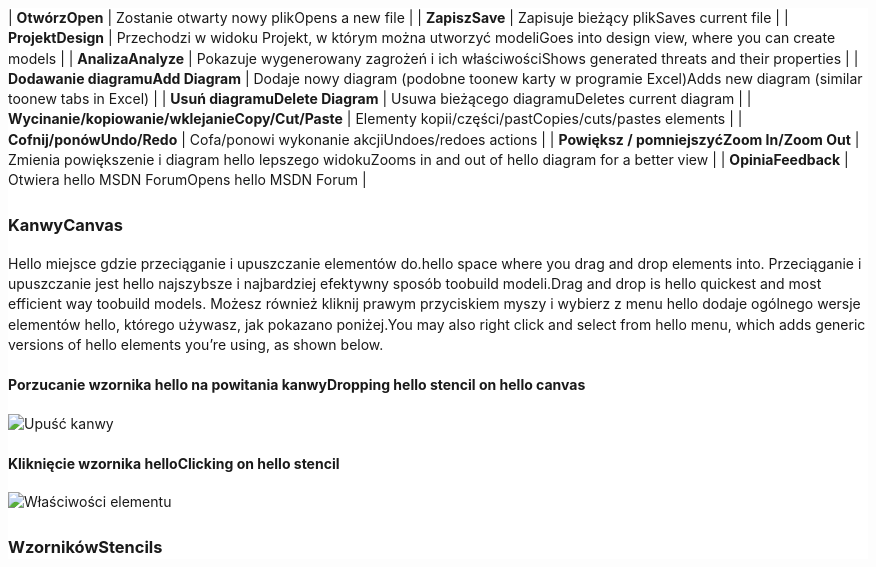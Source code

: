 | <span data-ttu-id="3ef34-140">**Otwórz**</span><span class="sxs-lookup"><span data-stu-id="3ef34-140">**Open**</span></span> | <span data-ttu-id="3ef34-141">Zostanie otwarty nowy plik</span><span class="sxs-lookup"><span data-stu-id="3ef34-141">Opens a new file</span></span> |
| <span data-ttu-id="3ef34-142">**Zapisz**</span><span class="sxs-lookup"><span data-stu-id="3ef34-142">**Save**</span></span> | <span data-ttu-id="3ef34-143">Zapisuje bieżący plik</span><span class="sxs-lookup"><span data-stu-id="3ef34-143">Saves current file</span></span> |
| <span data-ttu-id="3ef34-144">**Projekt**</span><span class="sxs-lookup"><span data-stu-id="3ef34-144">**Design**</span></span> | <span data-ttu-id="3ef34-145">Przechodzi w widoku Projekt, w którym można utworzyć modeli</span><span class="sxs-lookup"><span data-stu-id="3ef34-145">Goes into design view, where you can create models</span></span> |
| <span data-ttu-id="3ef34-146">**Analiza**</span><span class="sxs-lookup"><span data-stu-id="3ef34-146">**Analyze**</span></span> | <span data-ttu-id="3ef34-147">Pokazuje wygenerowany zagrożeń i ich właściwości</span><span class="sxs-lookup"><span data-stu-id="3ef34-147">Shows generated threats and their properties</span></span> |
| <span data-ttu-id="3ef34-148">**Dodawanie diagramu**</span><span class="sxs-lookup"><span data-stu-id="3ef34-148">**Add Diagram**</span></span> | <span data-ttu-id="3ef34-149">Dodaje nowy diagram (podobne toonew karty w programie Excel)</span><span class="sxs-lookup"><span data-stu-id="3ef34-149">Adds new diagram (similar toonew tabs in Excel)</span></span> |
| <span data-ttu-id="3ef34-150">**Usuń diagramu**</span><span class="sxs-lookup"><span data-stu-id="3ef34-150">**Delete Diagram**</span></span> | <span data-ttu-id="3ef34-151">Usuwa bieżącego diagramu</span><span class="sxs-lookup"><span data-stu-id="3ef34-151">Deletes current diagram</span></span> |
| <span data-ttu-id="3ef34-152">**Wycinanie/kopiowanie/wklejanie**</span><span class="sxs-lookup"><span data-stu-id="3ef34-152">**Copy/Cut/Paste**</span></span> | <span data-ttu-id="3ef34-153">Elementy kopii/części/past</span><span class="sxs-lookup"><span data-stu-id="3ef34-153">Copies/cuts/pastes elements</span></span> |
| <span data-ttu-id="3ef34-154">**Cofnij/ponów**</span><span class="sxs-lookup"><span data-stu-id="3ef34-154">**Undo/Redo**</span></span> | <span data-ttu-id="3ef34-155">Cofa/ponowi wykonanie akcji</span><span class="sxs-lookup"><span data-stu-id="3ef34-155">Undoes/redoes actions</span></span> |
| <span data-ttu-id="3ef34-156">**Powiększ / pomniejszyć**</span><span class="sxs-lookup"><span data-stu-id="3ef34-156">**Zoom In/Zoom Out**</span></span> | <span data-ttu-id="3ef34-157">Zmienia powiększenie i diagram hello lepszego widoku</span><span class="sxs-lookup"><span data-stu-id="3ef34-157">Zooms in and out of hello diagram for a better view</span></span> |
| <span data-ttu-id="3ef34-158">**Opinia**</span><span class="sxs-lookup"><span data-stu-id="3ef34-158">**Feedback**</span></span> | <span data-ttu-id="3ef34-159">Otwiera hello MSDN Forum</span><span class="sxs-lookup"><span data-stu-id="3ef34-159">Opens hello MSDN Forum</span></span> |

### <a name="canvas"></a><span data-ttu-id="3ef34-160">Kanwy</span><span class="sxs-lookup"><span data-stu-id="3ef34-160">Canvas</span></span>

<span data-ttu-id="3ef34-161">Hello miejsce gdzie przeciąganie i upuszczanie elementów do.</span><span class="sxs-lookup"><span data-stu-id="3ef34-161">hello space where you drag and drop elements into.</span></span> <span data-ttu-id="3ef34-162">Przeciąganie i upuszczanie jest hello najszybsze i najbardziej efektywny sposób toobuild modeli.</span><span class="sxs-lookup"><span data-stu-id="3ef34-162">Drag and drop is hello quickest and most efficient way toobuild models.</span></span> <span data-ttu-id="3ef34-163">Możesz również kliknij prawym przyciskiem myszy i wybierz z menu hello dodaje ogólnego wersje elementów hello, którego używasz, jak pokazano poniżej.</span><span class="sxs-lookup"><span data-stu-id="3ef34-163">You may also right click and select from hello menu, which adds generic versions of hello elements you’re using, as shown below.</span></span>

#### <a name="dropping-hello-stencil-on-hello-canvas"></a><span data-ttu-id="3ef34-164">Porzucanie wzornika hello na powitania kanwy</span><span class="sxs-lookup"><span data-stu-id="3ef34-164">Dropping hello stencil on hello canvas</span></span>

![Upuść kanwy](./media/azure-security-threat-modeling-tool/canvasdrop1.png)

#### <a name="clicking-on-hello-stencil"></a><span data-ttu-id="3ef34-166">Kliknięcie wzornika hello</span><span class="sxs-lookup"><span data-stu-id="3ef34-166">Clicking on hello stencil</span></span>

![Właściwości elementu](./media/azure-security-threat-modeling-tool/canvasdrop2.png)

### <a name="stencils"></a><span data-ttu-id="3ef34-168">Wzorników</span><span class="sxs-lookup"><span data-stu-id="3ef34-168">Stencils</span></span>
